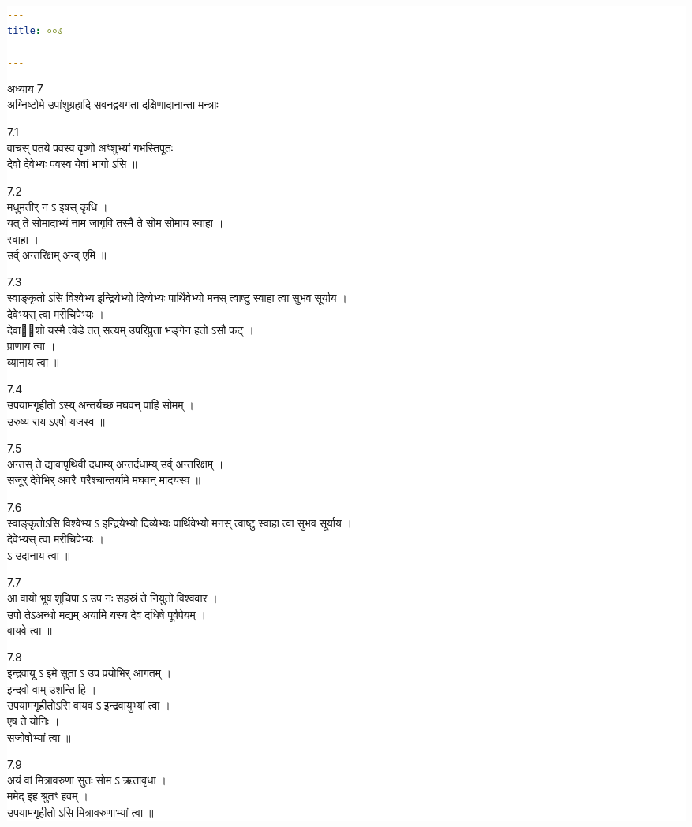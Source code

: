 ```yaml
---
title: ००७

---
```

अध्याय 7  
अग्निष्टोमे उपांशुग्रहादि सवनद्वयगता दक्षिणादानान्ता मन्त्राः  
  
7.1  
वाचस् पतये पवस्व वृष्णो अꣳशुभ्यां गभस्तिपूतः ।  
देवो देवेभ्यः पवस्व येषां भागो ऽसि ॥  
  
7.2  
मधुमतीर् न ऽ इषस् कृधि ।  
यत् ते सोमादाभ्यं नाम जागृवि तस्मै ते सोम सोमाय स्वाहा ।  
स्वाहा ।  
उर्व् अन्तरिक्षम् अन्व् एमि ॥  
  
7.3  
स्वाङ्कृतो ऽसि विश्वेभ्य इन्द्रियेभ्यो दिव्येभ्यः पार्थिवेभ्यो मनस् त्वाष्टु स्वाहा त्वा सुभव सूर्याय ।  
देवेभ्यस् त्वा मरीचिपेभ्यः ।  
देवाᳬंशो यस्मै त्वेडे तत् सत्यम् उपरिप्रुता भङ्गेन हतो ऽसौ फट् ।  
प्राणाय त्वा ।  
व्यानाय त्वा ॥  
  
7.4  
उपयामगृहीतो ऽस्य् अन्तर्यच्छ मघवन् पाहि सोमम् ।  
उरुष्य राय ऽएषो यजस्व ॥  
  
7.5  
अन्तस् ते द्यावापृथिवी दधाम्य् अन्तर्दधाम्य् उर्व् अन्तरिक्षम् ।  
सजूर् देवेभिर् अवरैः परैश्चान्तर्यामे मघवन् मादयस्व ॥  
  
7.6  
स्वाङ्कृतोऽसि विश्वेभ्य ऽ इन्द्रियेभ्यो दिव्येभ्यः पार्थिवेभ्यो मनस् त्वाष्टु स्वाहा त्वा सुभव सूर्याय ।  
देवेभ्यस् त्वा मरीचिपेभ्यः ।  
ऽ उदानाय त्वा ॥  
  
7.7  
आ वायो भूष शुचिपा ऽ उप नः सहस्रं ते नियुतो विश्ववार ।  
उपो तेऽअन्धो मद्यम् अयामि यस्य देव दधिषे पूर्वपेयम् ।  
वायवे त्वा ॥  
  
7.8  
इन्द्रवायू ऽ इमे सुता ऽ उप प्रयोभिर् आगतम् ।  
इन्दवो वाम् उशन्ति हि ।  
उपयामगृहीतोऽसि वायव ऽ इन्द्रवायुभ्यां त्वा ।  
एष ते योनिः ।  
सजोषोभ्यां त्वा ॥  
  
7.9  
अयं वां मित्रावरुणा सुतः सोम ऽ ऋतावृधा ।  
ममेद् इह श्रुतꣳ हवम् ।  
उपयामगृहीतो ऽसि मित्रावरुणाभ्यां त्वा ॥  
  